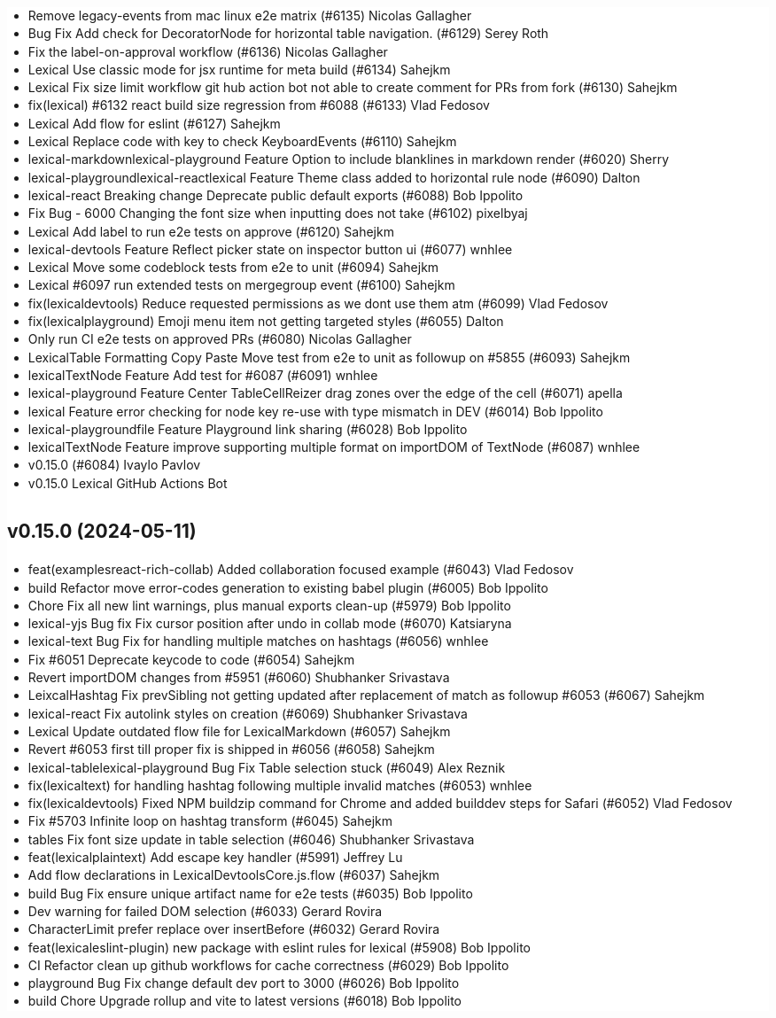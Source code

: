 - Remove legacy-events from mac  linux e2e matrix (#6135) Nicolas Gallagher
- Bug Fix Add check for DecoratorNode for horizontal table navigation. (#6129) Serey Roth
- Fix the label-on-approval workflow (#6136) Nicolas Gallagher
- Lexical Use classic mode for jsx runtime for meta build (#6134) Sahejkm
- Lexical Fix size limit workflow git hub action bot not able to create comment for PRs from fork (#6130) Sahejkm
- fix(lexical) #6132 react build size regression from #6088 (#6133) Vlad Fedosov
- Lexical Add flow for eslint (#6127) Sahejkm
- Lexical Replace code with key to check KeyboardEvents (#6110) Sahejkm
- lexical-markdownlexical-playground Feature Option to include blanklines in markdown render (#6020) Sherry
- lexical-playgroundlexical-reactlexical Feature Theme class added to horizontal rule node (#6090) Dalton
- lexical-react Breaking change Deprecate public default exports (#6088) Bob Ippolito
- Fix Bug - 6000 Changing the font size when inputting does not take  (#6102) pixelbyaj
- Lexical Add label to run e2e tests on approve (#6120) Sahejkm
- lexical-devtools Feature Reflect picker state on inspector button ui (#6077) wnhlee
- Lexical Move some codeblock tests from e2e to unit (#6094) Sahejkm
- Lexical #6097 run extended tests on mergegroup event (#6100) Sahejkm
- fix(lexicaldevtools) Reduce requested permissions as we dont use them atm (#6099) Vlad Fedosov
- fix(lexicalplayground) Emoji menu item not getting targeted styles (#6055) Dalton
- Only run CI e2e tests on approved PRs (#6080) Nicolas Gallagher
- LexicalTable Formatting Copy Paste Move test from e2e to unit as followup on #5855  (#6093) Sahejkm
- lexicalTextNode Feature Add test for #6087 (#6091) wnhlee
- lexical-playground Feature Center TableCellReizer drag zones over the edge of the cell (#6071) apella
- lexical Feature error checking for node key re-use with type mismatch in DEV (#6014) Bob Ippolito
- lexical-playgroundfile Feature Playground link sharing (#6028) Bob Ippolito
- lexicalTextNode Feature improve supporting multiple format on importDOM of TextNode (#6087) wnhlee
- v0.15.0 (#6084) Ivaylo Pavlov
- v0.15.0 Lexical GitHub Actions Bot

## v0.15.0 (2024-05-11)

- feat(examplesreact-rich-collab) Added collaboration focused example (#6043) Vlad Fedosov
- build Refactor move error-codes generation to existing babel plugin (#6005) Bob Ippolito
-  Chore Fix all new lint warnings, plus manual exports clean-up (#5979) Bob Ippolito
- lexical-yjs Bug fix Fix cursor position after undo in collab mode (#6070) Katsiaryna
- lexical-text Bug Fix for handling multiple matches on hashtags (#6056) wnhlee
- Fix #6051 Deprecate keycode to code (#6054) Sahejkm
- Revert importDOM changes from #5951 (#6060) Shubhanker Srivastava
- LeixcalHashtag  Fix prevSibling not getting updated after replacement of match as followup #6053 (#6067) Sahejkm
- lexical-react Fix autolink styles on creation (#6069) Shubhanker Srivastava
- Lexical Update outdated flow file for LexicalMarkdown (#6057) Sahejkm
- Revert #6053 first till proper fix is shipped in #6056 (#6058) Sahejkm
- lexical-tablelexical-playground Bug Fix Table selection stuck  (#6049) Alex Reznik
- fix(lexicaltext) for handling hashtag following multiple invalid matches (#6053) wnhlee
- fix(lexicaldevtools) Fixed NPM buildzip command for Chrome and added builddev steps for Safari (#6052) Vlad Fedosov
- Fix #5703 Infinite loop on hashtag transform (#6045) Sahejkm
- tables Fix font size update in table selection (#6046) Shubhanker Srivastava
- feat(lexicalplaintext) Add escape key handler (#5991) Jeffrey Lu
- Add flow declarations in LexicalDevtoolsCore.js.flow (#6037) Sahejkm
- build Bug Fix ensure unique artifact name for e2e tests (#6035) Bob Ippolito
- Dev warning for failed DOM selection (#6033) Gerard Rovira
- CharacterLimit prefer replace over insertBefore (#6032) Gerard Rovira
- feat(lexicaleslint-plugin) new package with eslint rules for lexical (#5908) Bob Ippolito
- CI Refactor clean up github workflows for cache correctness (#6029) Bob Ippolito
- playground Bug Fix change default dev port to 3000 (#6026) Bob Ippolito
- build Chore Upgrade rollup and vite to latest versions (#6018) Bob Ippolito